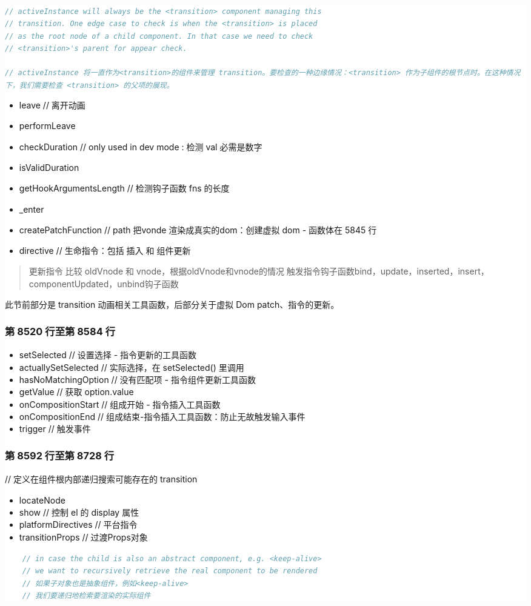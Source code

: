 ```javascript
// activeInstance will always be the <transition> component managing this
// transition. One edge case to check is when the <transition> is placed
// as the root node of a child component. In that case we need to check
// <transition>'s parent for appear check.

// activeInstance 将一直作为<transition>的组件来管理 transition。要检查的一种边缘情况：<transition> 作为子组件的根节点时。在这种情况下，我们需要检查 <transition> 的父项的展现。

```

*   leave // 离开动画
    
*   performLeave
    
*   checkDuration // only used in dev mode : 检测 val 必需是数字
    
*   isValidDuration
    
*   getHookArgumentsLength // 检测钩子函数 fns 的长度
    
*   \_enter
    
*   createPatchFunction // path 把vonde 渲染成真实的dom：创建虚拟 dom - 函数体在 5845 行
    
*   directive // 生命指令：包括 插入 和 组件更新
    

> 更新指令 比较 oldVnode 和 vnode，根据oldVnode和vnode的情况 触发指令钩子函数bind，update，inserted，insert，componentUpdated，unbind钩子函数

此节前部分是 transition 动画相关工具函数，后部分关于虚拟 Dom patch、指令的更新。

### 第 8520 行至第 8584 行

*   setSelected // 设置选择 - 指令更新的工具函数
*   actuallySetSelected // 实际选择，在 setSelected() 里调用
*   hasNoMatchingOption // 没有匹配项 - 指令组件更新工具函数
*   getValue // 获取 option.value
*   onCompositionStart // 组成开始 - 指令插入工具函数
*   onCompositionEnd // 组成结束-指令插入工具函数：防止无故触发输入事件
*   trigger // 触发事件

### 第 8592 行至第 8728 行

// 定义在组件根内部递归搜索可能存在的 transition

*   locateNode
*   show // 控制 el 的 display 属性
*   platformDirectives // 平台指令
*   transitionProps // 过渡Props对象

```javascript
    // in case the child is also an abstract component, e.g. <keep-alive>
    // we want to recursively retrieve the real component to be rendered
    // 如果子对象也是抽象组件，例如<keep-alive>
    // 我们要递归地检索要渲染的实际组件

```
